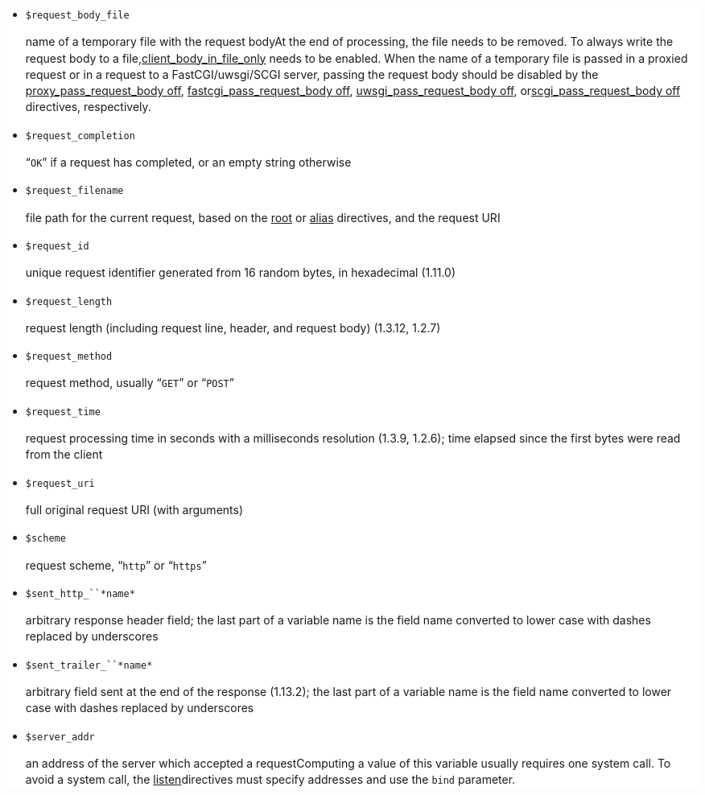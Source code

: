 - `$request_body_file`

  name of a temporary file with the request bodyAt the end of processing, the file needs to be removed. To always write the request body to a file,[client_body_in_file_only](https://nginx.org/en/docs/http/ngx_http_core_module.html#client_body_in_file_only) needs to be enabled. When the name of a temporary file is passed in a proxied request or in a request to a FastCGI/uwsgi/SCGI server, passing the request body should be disabled by the [proxy_pass_request_body off](https://nginx.org/en/docs/http/ngx_http_proxy_module.html#proxy_pass_request_body), [fastcgi_pass_request_body off](https://nginx.org/en/docs/http/ngx_http_fastcgi_module.html#fastcgi_pass_request_body), [uwsgi_pass_request_body off](https://nginx.org/en/docs/http/ngx_http_uwsgi_module.html#uwsgi_pass_request_body), or[scgi_pass_request_body off](https://nginx.org/en/docs/http/ngx_http_scgi_module.html#scgi_pass_request_body) directives, respectively.

- `$request_completion`

  “`OK`” if a request has completed, or an empty string otherwise

- `$request_filename`

  file path for the current request, based on the [root](https://nginx.org/en/docs/http/ngx_http_core_module.html#root) or [alias](https://nginx.org/en/docs/http/ngx_http_core_module.html#alias) directives, and the request URI

- `$request_id`

  unique request identifier generated from 16 random bytes, in hexadecimal (1.11.0)

- `$request_length`

  request length (including request line, header, and request body) (1.3.12, 1.2.7)

- `$request_method`

  request method, usually “`GET`” or “`POST`”

- `$request_time`

  request processing time in seconds with a milliseconds resolution (1.3.9, 1.2.6); time elapsed since the first bytes were read from the client

- `$request_uri`

  full original request URI (with arguments)

- `$scheme`

  request scheme, “`http`” or “`https`”

- `$sent_http_``*name*`

  arbitrary response header field; the last part of a variable name is the field name converted to lower case with dashes replaced by underscores

- `$sent_trailer_``*name*`

  arbitrary field sent at the end of the response (1.13.2); the last part of a variable name is the field name converted to lower case with dashes replaced by underscores

- `$server_addr`

  an address of the server which accepted a requestComputing a value of this variable usually requires one system call. To avoid a system call, the [listen](https://nginx.org/en/docs/http/ngx_http_core_module.html#listen)directives must specify addresses and use the `bind` parameter.
